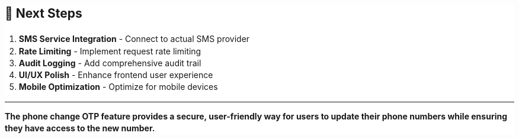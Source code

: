 ## 🚀 Next Steps

1. **SMS Service Integration** - Connect to actual SMS provider
2. **Rate Limiting** - Implement request rate limiting
3. **Audit Logging** - Add comprehensive audit trail
4. **UI/UX Polish** - Enhance frontend user experience
5. **Mobile Optimization** - Optimize for mobile devices

---

**The phone change OTP feature provides a secure, user-friendly way for users to update their phone numbers while ensuring they have access to the new number.**
